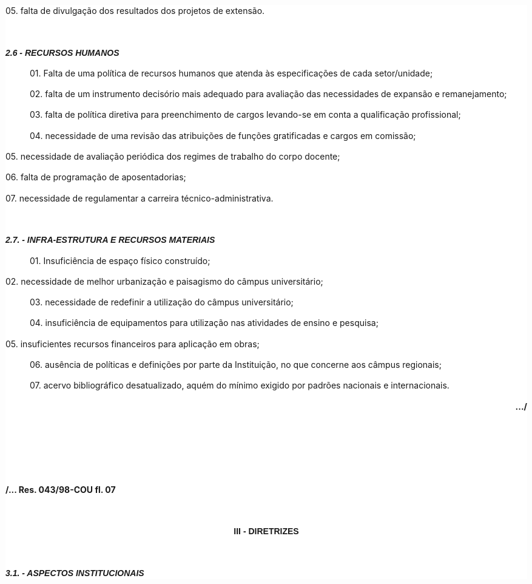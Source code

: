 <P ALIGN="JUSTIFY">05. falta de divulga&ccedil;&atilde;o dos resultados dos projetos de extens&atilde;o.</P>
<P ALIGN="JUSTIFY">&nbsp;</P>
<B><I><FONT FACE="Arial"><P><A NAME="_Toc420375423"><A NAME="_Toc420375560">2.6 - RECURSOS HUMANOS</A></A> </P>
</B></I></FONT><P ALIGN="JUSTIFY"></P><DIR>

<P ALIGN="JUSTIFY">01. Falta de uma pol&iacute;tica de recursos humanos que atenda &agrave;s especifica&ccedil;&otilde;es de cada setor/unidade;</P>
<P ALIGN="JUSTIFY">02. falta de um instrumento decis&oacute;rio mais adequado para avalia&ccedil;&atilde;o das necessidades de expans&atilde;o e remanejamento;</P>
<P ALIGN="JUSTIFY">03. falta de pol&iacute;tica diretiva para preenchimento de cargos levando-se em conta a qualifica&ccedil;&atilde;o profissional;</P>
<P ALIGN="JUSTIFY">04. necessidade de uma revis&atilde;o das atribui&ccedil;&otilde;es de fun&ccedil;&otilde;es gratificadas e cargos em comiss&atilde;o;</P></DIR>

<P ALIGN="JUSTIFY">05. necessidade de avalia&ccedil;&atilde;o peri&oacute;dica dos regimes de trabalho do corpo docente;</P>
<P ALIGN="JUSTIFY">06. falta de programa&ccedil;&atilde;o de aposentadorias;</P>
<P ALIGN="JUSTIFY">07. necessidade de regulamentar a carreira t&eacute;cnico-administrativa.</P>
<P ALIGN="JUSTIFY">&nbsp;</P>
<B><I><FONT FACE="Arial"><P><A NAME="_Toc420375424"><A NAME="_Toc420375561">2.7. - INFRA-ESTRUTURA E RECURSOS MATERIAIS</A></A></P>
</B></I></FONT><P ALIGN="JUSTIFY"></P><DIR>

<P ALIGN="JUSTIFY">01. Insufici&ecirc;ncia de espa&ccedil;o f&iacute;sico constru&iacute;do;</P></DIR>

<P ALIGN="JUSTIFY">02. necessidade de melhor urbaniza&ccedil;&atilde;o e paisagismo do c&acirc;mpus universit&aacute;rio;</P><DIR>

<P ALIGN="JUSTIFY">03. necessidade de redefinir a utiliza&ccedil;&atilde;o do c&acirc;mpus universit&aacute;rio;</P>
<P ALIGN="JUSTIFY">04. insufici&ecirc;ncia de equipamentos  para utiliza&ccedil;&atilde;o nas atividades de ensino e pesquisa;</P></DIR>

<P ALIGN="JUSTIFY">05. insuficientes recursos financeiros para aplica&ccedil;&atilde;o em obras;</P><DIR>

<P ALIGN="JUSTIFY">06. aus&ecirc;ncia de pol&iacute;ticas e defini&ccedil;&otilde;es por parte da Institui&ccedil;&atilde;o, no que concerne aos c&acirc;mpus regionais;</P>
<P ALIGN="JUSTIFY">07. acervo bibliogr&aacute;fico desatualizado, aqu&eacute;m do m&iacute;nimo exigido por padr&otilde;es nacionais e internacionais.</P>
<P ALIGN="JUSTIFY"></P></DIR>

<B><P ALIGN="RIGHT">.../</P>
</B><P ALIGN="JUSTIFY"></P>
<P ALIGN="JUSTIFY">&nbsp;</P>
<P ALIGN="JUSTIFY">&nbsp;</P>
<P ALIGN="JUSTIFY">&nbsp;</P>
<B><P ALIGN="JUSTIFY">/... Res. 043/98-COU                                                                                                fl. 07</P>
</B><P ALIGN="JUSTIFY">&nbsp;</P>
<B><FONT FACE="Arial"><P ALIGN="CENTER"><A NAME="_Toc420375425"><A NAME="_Toc420375562">III - DIRETRIZES</A></A></P>
</B></FONT><P ALIGN="JUSTIFY">&nbsp;</P>
<B><I><FONT FACE="Arial"><P><A NAME="_Toc420375426"><A NAME="_Toc420375563">3.1. - ASPECTOS INSTITUCIONAIS</A></A></P>
</B></I></FONT><P ALIGN="JUSTIFY"></P><DIR>
